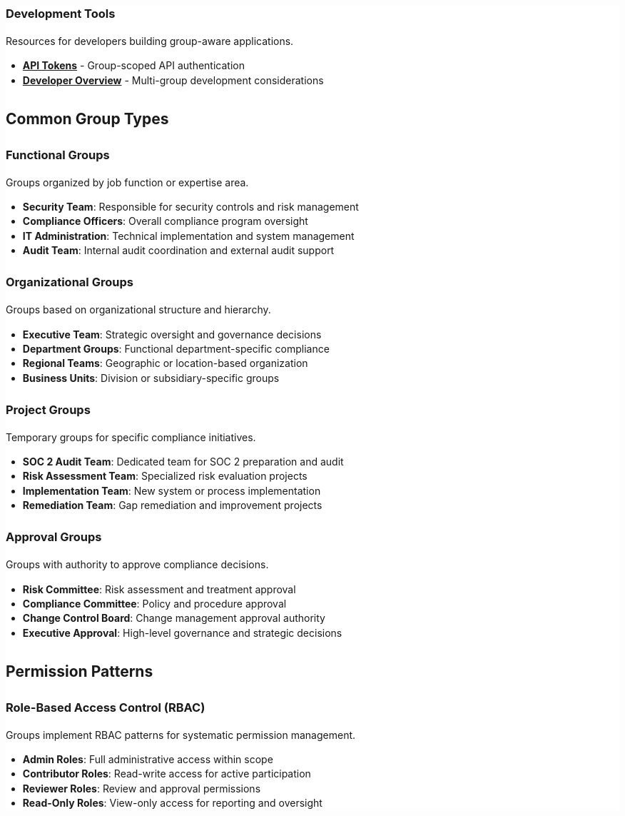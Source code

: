 ### Development Tools

Resources for developers building group-aware applications.

- **[API Tokens](../../developers/api-tokens/overview.mdx)** - Group-scoped API authentication
- **[Developer Overview](../../developers/overview.mdx)** - Multi-group development considerations

## Common Group Types

### Functional Groups

Groups organized by job function or expertise area.

- **Security Team**: Responsible for security controls and risk management
- **Compliance Officers**: Overall compliance program oversight
- **IT Administration**: Technical implementation and system management
- **Audit Team**: Internal audit coordination and external audit support

### Organizational Groups

Groups based on organizational structure and hierarchy.

- **Executive Team**: Strategic oversight and governance decisions
- **Department Groups**: Functional department-specific compliance
- **Regional Teams**: Geographic or location-based organization
- **Business Units**: Division or subsidiary-specific groups

### Project Groups

Temporary groups for specific compliance initiatives.

- **SOC 2 Audit Team**: Dedicated team for SOC 2 preparation and audit
- **Risk Assessment Team**: Specialized risk evaluation projects
- **Implementation Team**: New system or process implementation
- **Remediation Team**: Gap remediation and improvement projects

### Approval Groups

Groups with authority to approve compliance decisions.

- **Risk Committee**: Risk assessment and treatment approval
- **Compliance Committee**: Policy and procedure approval
- **Change Control Board**: Change management approval authority
- **Executive Approval**: High-level governance and strategic decisions

## Permission Patterns

### Role-Based Access Control (RBAC)

Groups implement RBAC patterns for systematic permission management.

- **Admin Roles**: Full administrative access within scope
- **Contributor Roles**: Read-write access for active participation
- **Reviewer Roles**: Review and approval permissions
- **Read-Only Roles**: View-only access for reporting and oversight
